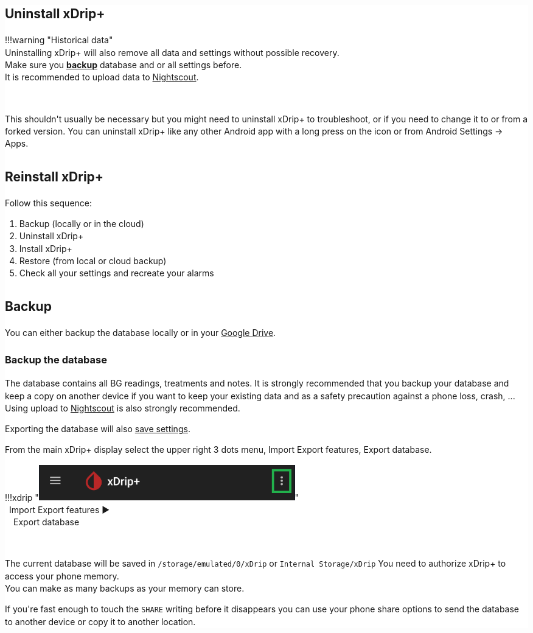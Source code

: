 ## Uninstall xDrip+

!!!warning "Historical data"  
    Uninstalling xDrip+ will also remove all data and settings without possible recovery.  
    Make sure you **[backup](#backup)** database and or all settings before.  
    It is recommended to upload data to [Nightscout](https://nightscout.github.io/).

</br>

This shouldn't usually be necessary but you might need to uninstall xDrip+ to troubleshoot, or if you need to change it to or from a forked version. You can uninstall xDrip+ like any other Android app with a long press on the icon or from Android Settings -> Apps.

## Reinstall xDrip+

Follow this sequence:

1. Backup (locally or in the cloud)
2. Uninstall xDrip+
3. Install xDrip+
4. Restore (from local or cloud backup)
5. Check all your settings and recreate your alarms

## Backup

You can either backup the database locally or in your [Google Drive](#cloud-backup).

### Backup the database

The database contains all BG readings, treatments and notes. It is strongly recommended that you backup your database and keep a copy on another device if you want to keep your existing data and as a safety precaution against a phone loss, crash, ...  
Using upload to [Nightscout](https://nightscout.github.io/) is also strongly recommended.

Exporting the database will also [save settings](../../use/loadsavesettings/#save-settings).

From the main xDrip+ display select the upper right 3 dots menu, Import Export features, Export database.

!!!xdrip "<img src="../../images/3dots_menu.png" style="zoom:75%;" />"  
    &ensp;Import Export features ►  
    &emsp;Export database

</br>

The current database will be saved in `/storage/emulated/0/xDrip` or `Internal Storage/xDrip`
You need to authorize xDrip+ to access your phone memory.  
You can make as many backups as your memory can store.

If you're fast enough to touch the `SHARE` writing before it disappears you can use your phone share options to send the database to another device or copy it to another location.
